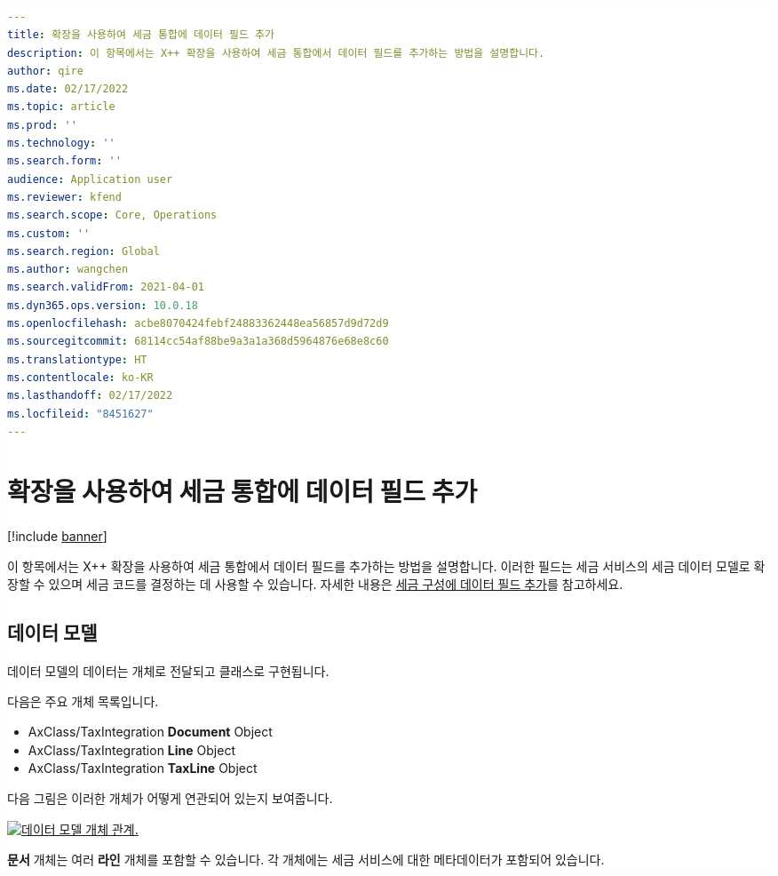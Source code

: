 ```yaml
---
title: 확장을 사용하여 세금 통합에 데이터 필드 추가
description: 이 항목에서는 X++ 확장을 사용하여 세금 통합에서 데이터 필드를 추가하는 방법을 설명합니다.
author: qire
ms.date: 02/17/2022
ms.topic: article
ms.prod: ''
ms.technology: ''
ms.search.form: ''
audience: Application user
ms.reviewer: kfend
ms.search.scope: Core, Operations
ms.custom: ''
ms.search.region: Global
ms.author: wangchen
ms.search.validFrom: 2021-04-01
ms.dyn365.ops.version: 10.0.18
ms.openlocfilehash: acbe8070424febf24883362448ea56857d9d72d9
ms.sourcegitcommit: 68114cc54af88be9a3a1a368d5964876e68e8c60
ms.translationtype: HT
ms.contentlocale: ko-KR
ms.lasthandoff: 02/17/2022
ms.locfileid: "8451627"
---
```

# <a name="add-data-fields-in-the-tax-integration-by-using-extension"></a>확장을 사용하여 세금 통합에 데이터 필드 추가

[!include [banner](../includes/banner.md)]


이 항목에서는 X++ 확장을 사용하여 세금 통합에서 데이터 필드를 추가하는 방법을 설명합니다. 이러한 필드는 세금 서비스의 세금 데이터 모델로 확장할 수 있으며 세금 코드를 결정하는 데 사용할 수 있습니다. 자세한 내용은 [세금 구성에 데이터 필드 추가](tax-service-add-data-fields-tax-configurations.md)를 참고하세요.

## <a name="data-model"></a>데이터 모델

데이터 모델의 데이터는 개체로 전달되고 클래스로 구현됩니다.

다음은 주요 개체 목록입니다.

* AxClass/TaxIntegration **Document** Object
* AxClass/TaxIntegration **Line** Object
* AxClass/TaxIntegration **TaxLine** Object

다음 그림은 이러한 개체가 어떻게 연관되어 있는지 보여줍니다.

[![데이터 모델 개체 관계.](./media/tax-service-customize-image1.png)](./media/tax-service-customize-image1.png)

**문서** 개체는 여러 **라인** 개체를 포함할 수 있습니다. 각 개체에는 세금 서비스에 대한 메타데이터가 포함되어 있습니다.
